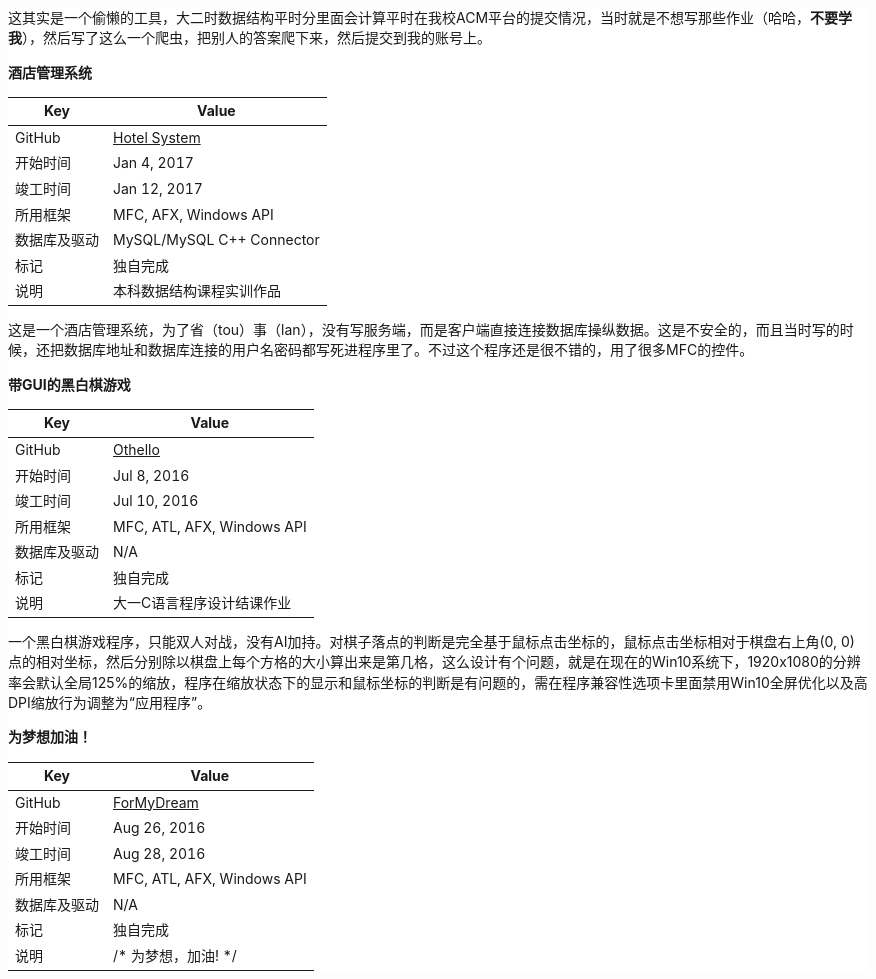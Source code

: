 这其实是一个偷懒的工具，大二时数据结构平时分里面会计算平时在我校ACM平台的提交情况，当时就是不想写那些作业（哈哈，**不要学我**），然后写了这么一个爬虫，把别人的答案爬下来，然后提交到我的账号上。

**酒店管理系统**

| Key          | Value                                                     |
| ------------ | --------------------------------------------------------- |
| GitHub       | [Hotel System](https://github.com/LiuinStein/HotelSystem) |
| 开始时间     | Jan 4, 2017                                               |
| 竣工时间     | Jan 12, 2017                                              |
| 所用框架     | MFC, AFX, Windows API                                     |
| 数据库及驱动 | MySQL/MySQL C++ Connector                                 |
| 标记         | 独自完成                                                  |
| 说明         | 本科数据结构课程实训作品                                  |

这是一个酒店管理系统，为了省（tou）事（lan），没有写服务端，而是客户端直接连接数据库操纵数据。这是不安全的，而且当时写的时候，还把数据库地址和数据库连接的用户名密码都写死进程序里了。不过这个程序还是很不错的，用了很多MFC的控件。

**带GUI的黑白棋游戏**

| Key          | Value                                            |
| ------------ | ------------------------------------------------ |
| GitHub       | [Othello](https://github.com/LiuinStein/Othello) |
| 开始时间     | Jul 8, 2016                                      |
| 竣工时间     | Jul 10, 2016                                     |
| 所用框架     | MFC, ATL, AFX, Windows API                       |
| 数据库及驱动 | N/A                                              |
| 标记         | 独自完成                                         |
| 说明         | 大一C语言程序设计结课作业                        |

一个黑白棋游戏程序，只能双人对战，没有AI加持。对棋子落点的判断是完全基于鼠标点击坐标的，鼠标点击坐标相对于棋盘右上角(0, 0)点的相对坐标，然后分别除以棋盘上每个方格的大小算出来是第几格，这么设计有个问题，就是在现在的Win10系统下，1920x1080的分辨率会默认全局125%的缩放，程序在缩放状态下的显示和鼠标坐标的判断是有问题的，需在程序兼容性选项卡里面禁用Win10全屏优化以及高DPI缩放行为调整为“应用程序”。

**为梦想加油！**

| Key          | Value                                                  |
| ------------ | ------------------------------------------------------ |
| GitHub       | [ForMyDream](https://github.com/LiuinStein/ForMyDream) |
| 开始时间     | Aug 26, 2016                                           |
| 竣工时间     | Aug 28, 2016                                           |
| 所用框架     | MFC, ATL, AFX, Windows API                             |
| 数据库及驱动 | N/A                                                    |
| 标记         | 独自完成                                               |
| 说明         | /\* 为梦想，加油! \*/                                  |
